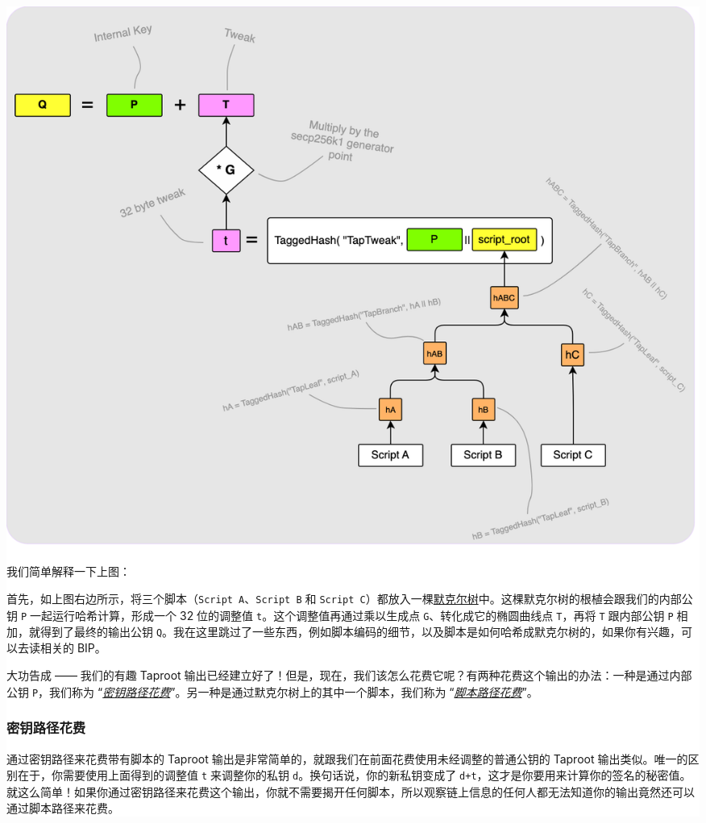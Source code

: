 ![img](../images/taproot-and-musig2-recap-by-elle-mouton/tr-whole-thing.png)

我们简单解释一下上图：

首先，如上图右边所示，将三个脚本（`Script A`、`Script B` 和 `Script C`）都放入一棵[默克尔树](https://en.wikipedia.org/wiki/Merkle_tree)中。这棵默克尔树的根植会跟我们的内部公钥 `P` 一起运行哈希计算，形成一个 32 位的调整值 `t`。这个调整值再通过乘以生成点 `G`、转化成它的椭圆曲线点 `T`，再将 `T` 跟内部公钥 `P` 相加，就得到了最终的输出公钥 `Q`。我在这里跳过了一些东西，例如脚本编码的细节，以及脚本是如何哈希成默克尔树的，如果你有兴趣，可以去读相关的 BIP。

大功告成 —— 我们的有趣 Taproot 输出已经建立好了！但是，现在，我们该怎么花费它呢？有两种花费这个输出的办法：一种是通过内部公钥 `P`，我们称为 “*[密钥路径花费](https://ellemouton.com/posts/taproot-prelims/#key-path-spends)*”。另一种是通过默克尔树上的其中一个脚本，我们称为 “*[脚本路径花费](https://ellemouton.com/posts/taproot-prelims/#script-path-spends)*”。

### 密钥路径花费

通过密钥路径来花费带有脚本的 Taproot 输出是非常简单的，就跟我们在前面花费使用未经调整的普通公钥的 Taproot 输出类似。唯一的区别在于，你需要使用上面得到的调整值 `t` 来调整你的私钥 `d`。换句话说，你的新私钥变成了 `d+t`，这才是你要用来计算你的签名的秘密值。就这么简单！如果你通过密钥路径来花费这个输出，你就不需要揭开任何脚本，所以观察链上信息的任何人都无法知道你的输出竟然还可以通过脚本路径来花费。
